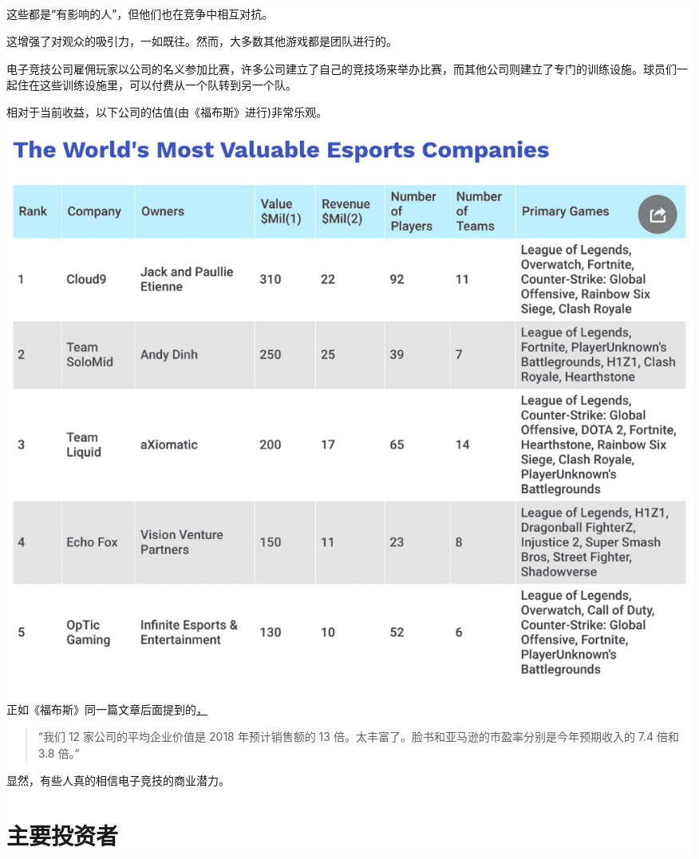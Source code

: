 这些都是“有影响的人”，但他们也在竞争中相互对抗。

这增强了对观众的吸引力，一如既往。然而，大多数其他游戏都是团队进行的。

电子竞技公司雇佣玩家以公司的名义参加比赛，许多公司建立了自己的竞技场来举办比赛，而其他公司则建立了专门的训练设施。球员们一起住在这些训练设施里，可以付费从一个队转到另一个队。

相对于当前收益，以下公司的估值(由《福布斯》进行)非常乐观。

![](img/7e08745809f6aeefbc0bb622e6976df1.png)

正如《福布斯》同一篇文章后面提到的[，](https://www.forbes.com/sites/mikeozanian/2018/10/23/the-worlds-most-valuable-esports-companies-1/#5f4134ab6a6e)

> “我们 12 家公司的平均企业价值是 2018 年预计销售额的 13 倍。太丰富了。脸书和亚马逊的市盈率分别是今年预期收入的 7.4 倍和 3.8 倍。”

显然，有些人真的相信电子竞技的商业潜力。

# 主要投资者
